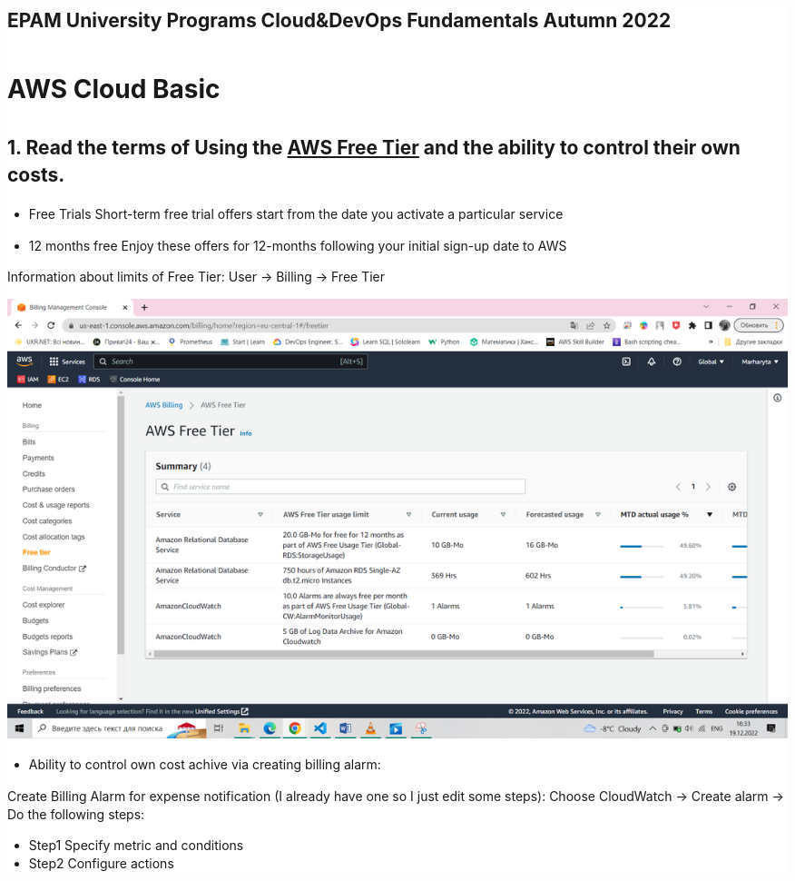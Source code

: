 ## EPAM University Programs Cloud&DevOps Fundamentals Autumn 2022 
# AWS Cloud Basic

## 1. Read the terms of Using the [AWS Free Tier](https://docs.aws.amazon.com/en_us/awsaccountbilling/latest/aboutv2/billing-free-tier.html) and the ability to control their own costs.
   
+ Free Trials Short-term free trial offers start from the date you activate a particular service

+ 12 months free Enjoy these offers for 12-months following your initial sign-up date to AWS

Information about limits of Free Tier: User -> Billing -> Free Tier

![free tier](./img/1_free_tier.png)

+ Ability to control own cost achive via creating billing alarm:

Create Billing Alarm for expense notification (I already have one so I just edit some steps):
Choose CloudWatch -> Create alarm -> Do the following steps:
+ Step1 Specify metric and conditions 				
+ Step2 Configure actions
  